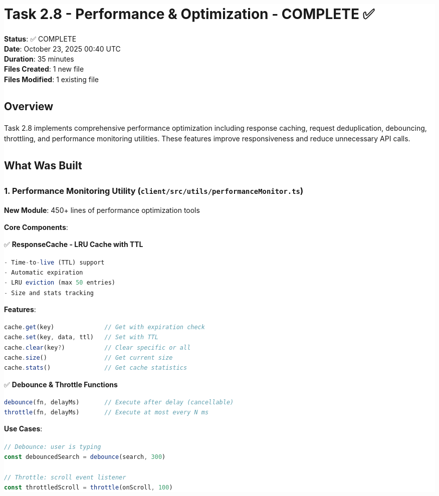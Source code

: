 # Task 2.8 - Performance & Optimization - COMPLETE ✅

**Status**: ✅ COMPLETE  
**Date**: October 23, 2025 00:40 UTC  
**Duration**: 35 minutes  
**Files Created**: 1 new file  
**Files Modified**: 1 existing file

## Overview

Task 2.8 implements comprehensive performance optimization including response caching, request deduplication, debouncing, throttling, and performance monitoring utilities. These features improve responsiveness and reduce unnecessary API calls.

## What Was Built

### 1. Performance Monitoring Utility (`client/src/utils/performanceMonitor.ts`)

**New Module**: 450+ lines of performance optimization tools

**Core Components**:

✅ **ResponseCache - LRU Cache with TTL**
```typescript
- Time-to-live (TTL) support
- Automatic expiration
- LRU eviction (max 50 entries)
- Size and stats tracking
```

**Features**:
```typescript
cache.get(key)              // Get with expiration check
cache.set(key, data, ttl)   // Set with TTL
cache.clear(key?)           // Clear specific or all
cache.size()                // Get current size
cache.stats()               // Get cache statistics
```

✅ **Debounce & Throttle Functions**
```typescript
debounce(fn, delayMs)       // Execute after delay (cancellable)
throttle(fn, delayMs)       // Execute at most every N ms
```

**Use Cases**:
```typescript
// Debounce: user is typing
const debouncedSearch = debounce(search, 300)

// Throttle: scroll event listener
const throttledScroll = throttle(onScroll, 100)
```
